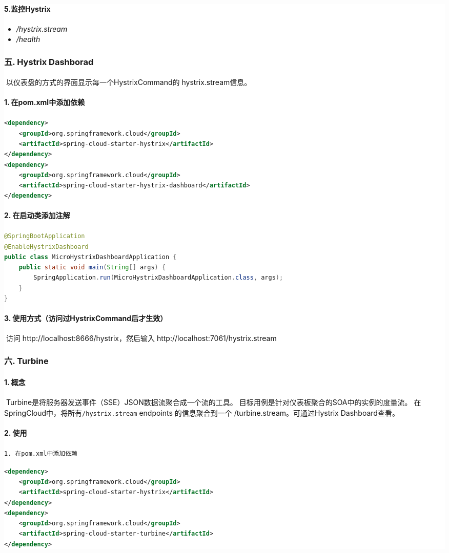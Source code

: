 #### 5.监控Hystrix

- */hystrix.stream*
- */health*

### 五. Hystrix Dashborad

​	以仪表盘的方式的界面显示每一个HystrixCommand的 hystrix.stream信息。

#### 1. 在pom.xml中添加依赖

```xml
<dependency>
  	<groupId>org.springframework.cloud</groupId>
  	<artifactId>spring-cloud-starter-hystrix</artifactId>
</dependency>
<dependency>
  	<groupId>org.springframework.cloud</groupId>
  	<artifactId>spring-cloud-starter-hystrix-dashboard</artifactId>
</dependency>
```

#### 2. 在启动类添加注解

```java
@SpringBootApplication
@EnableHystrixDashboard
public class MicroHystrixDashboardApplication {
	public static void main(String[] args) {
		SpringApplication.run(MicroHystrixDashboardApplication.class, args);
	}
}
```

#### 3. 使用方式（访问过HystrixCommand后才生效）

​	访问 http://localhost:8666/hystrix，然后输入 http://localhost:7061/hystrix.stream

### 六. Turbine

#### 1. 概念

​	Turbine是将服务器发送事件（SSE）JSON数据流聚合成一个流的工具。 目标用例是针对仪表板聚合的SOA中的实例的度量流。	在SpringCloud中，将所有`/hystrix.stream` endpoints 的信息聚合到一个 /turbine.stream。可通过Hystrix Dashboard查看。

#### 2. 使用

	1. 在pom.xml中添加依赖

```xml
<dependency>
  	<groupId>org.springframework.cloud</groupId>
  	<artifactId>spring-cloud-starter-hystrix</artifactId>
</dependency>
<dependency>
  	<groupId>org.springframework.cloud</groupId>
  	<artifactId>spring-cloud-starter-turbine</artifactId>
</dependency>
```
